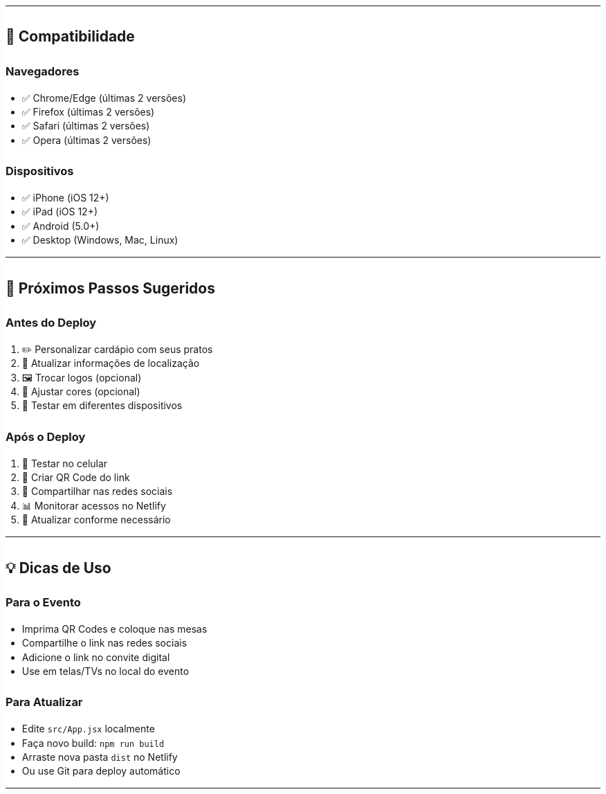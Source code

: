 
---

## 📱 Compatibilidade

### Navegadores
- ✅ Chrome/Edge (últimas 2 versões)
- ✅ Firefox (últimas 2 versões)
- ✅ Safari (últimas 2 versões)
- ✅ Opera (últimas 2 versões)

### Dispositivos
- ✅ iPhone (iOS 12+)
- ✅ iPad (iOS 12+)
- ✅ Android (5.0+)
- ✅ Desktop (Windows, Mac, Linux)

---

## 🔄 Próximos Passos Sugeridos

### Antes do Deploy
1. ✏️ Personalizar cardápio com seus pratos
2. 📍 Atualizar informações de localização
3. 🖼️ Trocar logos (opcional)
4. 🎨 Ajustar cores (opcional)
5. 📱 Testar em diferentes dispositivos

### Após o Deploy
1. 📱 Testar no celular
2. 🔗 Criar QR Code do link
3. 📱 Compartilhar nas redes sociais
4. 📊 Monitorar acessos no Netlify
5. 🔄 Atualizar conforme necessário

---

## 💡 Dicas de Uso

### Para o Evento
- Imprima QR Codes e coloque nas mesas
- Compartilhe o link nas redes sociais
- Adicione o link no convite digital
- Use em telas/TVs no local do evento

### Para Atualizar
- Edite `src/App.jsx` localmente
- Faça novo build: `npm run build`
- Arraste nova pasta `dist` no Netlify
- Ou use Git para deploy automático

---